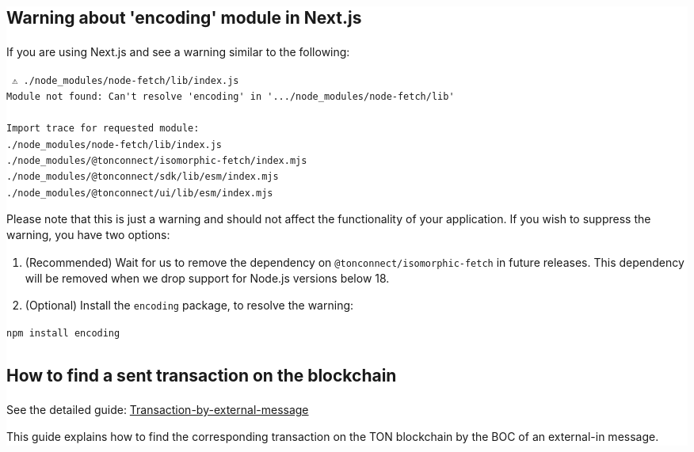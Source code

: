 ## Warning about 'encoding' module in Next.js

If you are using Next.js and see a warning similar to the following:

```
 ⚠ ./node_modules/node-fetch/lib/index.js
Module not found: Can't resolve 'encoding' in '.../node_modules/node-fetch/lib'

Import trace for requested module:
./node_modules/node-fetch/lib/index.js
./node_modules/@tonconnect/isomorphic-fetch/index.mjs
./node_modules/@tonconnect/sdk/lib/esm/index.mjs
./node_modules/@tonconnect/ui/lib/esm/index.mjs
```

Please note that this is just a warning and should not affect the functionality of your application. If you wish to suppress the warning, you have two options:

1. (Recommended) Wait for us to remove the dependency on `@tonconnect/isomorphic-fetch` in future releases. This dependency will be removed when we drop support for Node.js versions below 18.

2. (Optional) Install the `encoding` package, to resolve the warning:
```shell
npm install encoding
```

## How to find a sent transaction on the blockchain

See the detailed guide: [Transaction-by-external-message](../../guidelines/transaction-by-external-message.md)

This guide explains how to find the corresponding transaction on the TON blockchain by the BOC of an external-in message.
